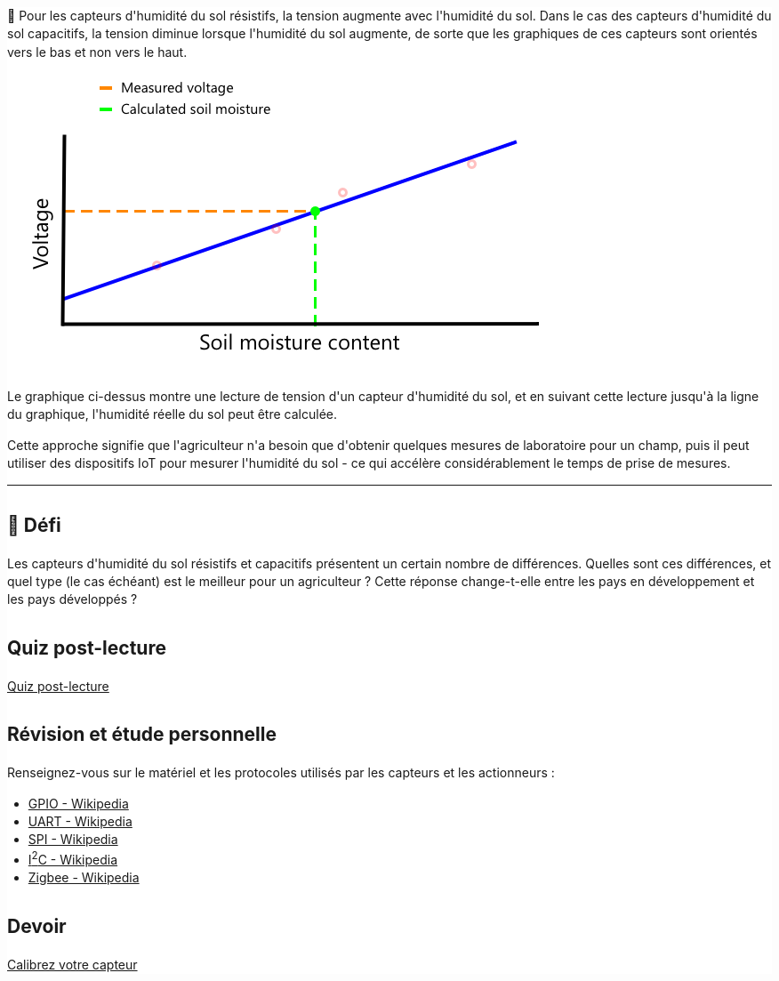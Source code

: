 💁 Pour les capteurs d'humidité du sol résistifs, la tension augmente avec l'humidité du sol. Dans le cas des capteurs d'humidité du sol capacitifs, la tension diminue lorsque l'humidité du sol augmente, de sorte que les graphiques de ces capteurs sont orientés vers le bas et non vers le haut.

![Une valeur d'humidité du sol interpolée à partir du graphique](../../../../images/soil-moisture-to-voltage-with-reading.png)

Le graphique ci-dessus montre une lecture de tension d'un capteur d'humidité du sol, et en suivant cette lecture jusqu'à la ligne du graphique, l'humidité réelle du sol peut être calculée.

Cette approche signifie que l'agriculteur n'a besoin que d'obtenir quelques mesures de laboratoire pour un champ, puis il peut utiliser des dispositifs IoT pour mesurer l'humidité du sol - ce qui accélère considérablement le temps de prise de mesures.

---

## 🚀 Défi

Les capteurs d'humidité du sol résistifs et capacitifs présentent un certain nombre de différences. Quelles sont ces différences, et quel type (le cas échéant) est le meilleur pour un agriculteur ? Cette réponse change-t-elle entre les pays en développement et les pays développés ?

## Quiz post-lecture

[Quiz post-lecture](https://brave-island-0b7c7f50f.azurestaticapps.net/quiz/12)

## Révision et étude personnelle

Renseignez-vous sur le matériel et les protocoles utilisés par les capteurs et les actionneurs :

* [GPIO - Wikipedia](https://wikipedia.org/wiki/General-purpose_input/output)
* [UART - Wikipedia](https://wikipedia.org/wiki/Universal_asynchronous_receiver-transmitter)
* [SPI - Wikipedia](https://wikipedia.org/wiki/Serial_Peripheral_Interface)
* [I<sup>2</sup>C - Wikipedia](https://wikipedia.org/wiki/I²C)
* [Zigbee - Wikipedia](https://wikipedia.org/wiki/Zigbee)

## Devoir

[Calibrez votre capteur](assignment.fr.md)
